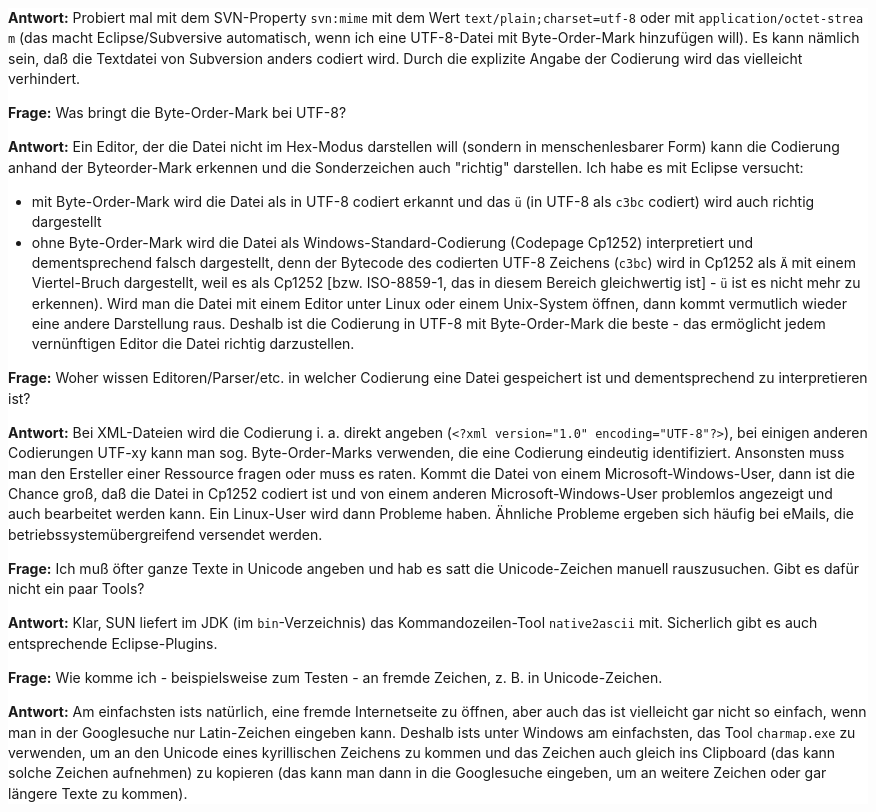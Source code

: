 **Antwort:** Probiert mal mit dem SVN-Property ``svn:mime`` mit dem Wert ``text/plain;charset=utf-8`` oder mit ``application/octet-stream`` (das macht Eclipse/Subversive automatisch, wenn ich eine UTF-8-Datei mit Byte-Order-Mark hinzufügen will). Es kann nämlich sein, daß die Textdatei von Subversion anders codiert wird. Durch die explizite Angabe der Codierung wird das vielleicht verhindert.

**Frage:** Was bringt die Byte-Order-Mark bei UTF-8?

**Antwort:** Ein Editor, der die Datei nicht im Hex-Modus darstellen will (sondern in menschenlesbarer Form) kann die Codierung anhand der Byteorder-Mark erkennen und die Sonderzeichen auch "richtig" darstellen. Ich habe es mit Eclipse versucht:

* mit Byte-Order-Mark wird die Datei als in UTF-8 codiert erkannt und das ``ü`` (in UTF-8 als ``c3bc`` codiert) wird auch richtig dargestellt
* ohne Byte-Order-Mark wird die Datei als Windows-Standard-Codierung (Codepage Cp1252) interpretiert und dementsprechend falsch dargestellt, denn der Bytecode des codierten UTF-8 Zeichens (``c3bc``) wird in Cp1252 als ``Ä`` mit einem Viertel-Bruch dargestellt, weil es als Cp1252 [bzw. ISO-8859-1, das in diesem Bereich gleichwertig ist] - ``ü`` ist es nicht mehr zu erkennen). Wird man die Datei mit einem Editor unter Linux oder einem Unix-System öffnen, dann kommt vermutlich wieder eine andere Darstellung raus. Deshalb ist die Codierung in UTF-8 mit Byte-Order-Mark die beste - das ermöglicht jedem vernünftigen Editor die Datei richtig darzustellen.

**Frage:** Woher wissen Editoren/Parser/etc. in welcher Codierung eine Datei gespeichert ist und dementsprechend zu interpretieren ist?

**Antwort:** Bei XML-Dateien wird die Codierung i. a. direkt angeben (``<?xml version="1.0" encoding="UTF-8"?>``), bei einigen anderen Codierungen UTF-xy kann man sog. Byte-Order-Marks verwenden, die eine Codierung eindeutig identifiziert. Ansonsten muss man den Ersteller einer Ressource fragen oder muss es raten. Kommt die Datei von einem Microsoft-Windows-User, dann ist die Chance groß, daß die Datei in Cp1252 codiert ist und von einem anderen Microsoft-Windows-User problemlos angezeigt und auch bearbeitet werden kann. Ein Linux-User wird dann Probleme haben. Ähnliche Probleme ergeben sich häufig bei eMails, die betriebssystemübergreifend versendet werden.

**Frage:** Ich muß öfter ganze Texte in Unicode angeben und hab es satt die Unicode-Zeichen manuell rauszusuchen. Gibt es dafür nicht ein paar Tools?

**Antwort:** Klar, SUN liefert im JDK (im ``bin``-Verzeichnis) das Kommandozeilen-Tool ``native2ascii`` mit. Sicherlich gibt es auch entsprechende Eclipse-Plugins.

**Frage:** Wie komme ich - beispielsweise zum Testen - an fremde Zeichen, z. B. in Unicode-Zeichen.

**Antwort:** Am einfachsten ists natürlich, eine fremde Internetseite zu öffnen, aber auch das ist vielleicht gar nicht so einfach, wenn man in der Googlesuche nur Latin-Zeichen eingeben kann. Deshalb ists unter Windows am einfachsten, das Tool ``charmap.exe`` zu verwenden, um an den Unicode eines kyrillischen Zeichens zu kommen und das Zeichen auch gleich ins Clipboard (das kann solche Zeichen aufnehmen) zu kopieren (das kann man dann in die Googlesuche eingeben, um an weitere Zeichen oder gar längere Texte zu kommen).
